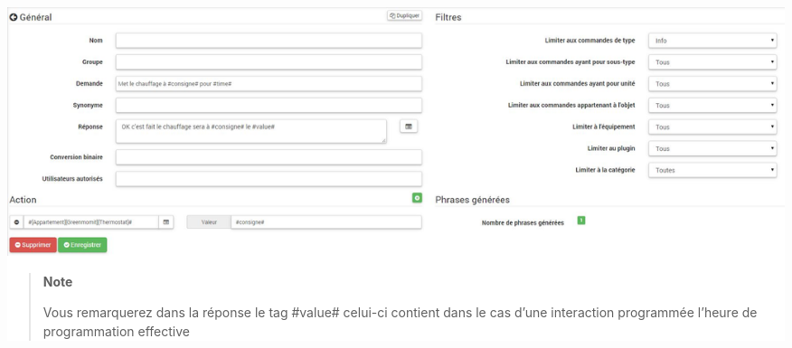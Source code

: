 ![interact23](./images/interact23.JPG)

> **Note**
>
> Vous remarquerez dans la réponse le tag \#value\# celui-ci contient
> dans le cas d’une interaction programmée l’heure de programmation
> effective
